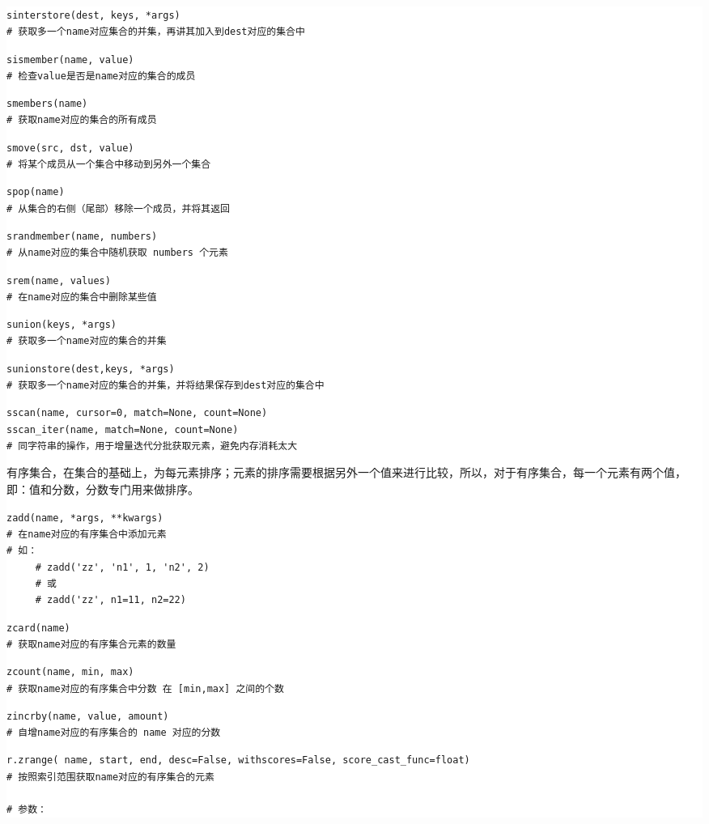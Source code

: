 ```
```
```
sinterstore(dest, keys, *args)
# 获取多一个name对应集合的并集，再讲其加入到dest对应的集合中
```
```
sismember(name, value)
# 检查value是否是name对应的集合的成员
```
```
smembers(name)
# 获取name对应的集合的所有成员
```
```
smove(src, dst, value)
# 将某个成员从一个集合中移动到另外一个集合
```
```
spop(name)
# 从集合的右侧（尾部）移除一个成员，并将其返回
```
```
srandmember(name, numbers)
# 从name对应的集合中随机获取 numbers 个元素
```
```
srem(name, values)
# 在name对应的集合中删除某些值
```
```
sunion(keys, *args)
# 获取多一个name对应的集合的并集
```
```
sunionstore(dest,keys, *args)
# 获取多一个name对应的集合的并集，并将结果保存到dest对应的集合中
```
```
sscan(name, cursor=0, match=None, count=None)
sscan_iter(name, match=None, count=None)
# 同字符串的操作，用于增量迭代分批获取元素，避免内存消耗太大
```
有序集合，在集合的基础上，为每元素排序；元素的排序需要根据另外一个值来进行比较，所以，对于有序集合，每一个元素有两个值，即：值和分数，分数专门用来做排序。

```
zadd(name, *args, **kwargs)
# 在name对应的有序集合中添加元素
# 如：
     # zadd('zz', 'n1', 1, 'n2', 2)
     # 或
     # zadd('zz', n1=11, n2=22)
```
```
zcard(name)
# 获取name对应的有序集合元素的数量
```
```
zcount(name, min, max)
# 获取name对应的有序集合中分数 在 [min,max] 之间的个数
```
```
zincrby(name, value, amount)
# 自增name对应的有序集合的 name 对应的分数
```
```
r.zrange( name, start, end, desc=False, withscores=False, score_cast_func=float)
# 按照索引范围获取name对应的有序集合的元素
 
# 参数：
```
